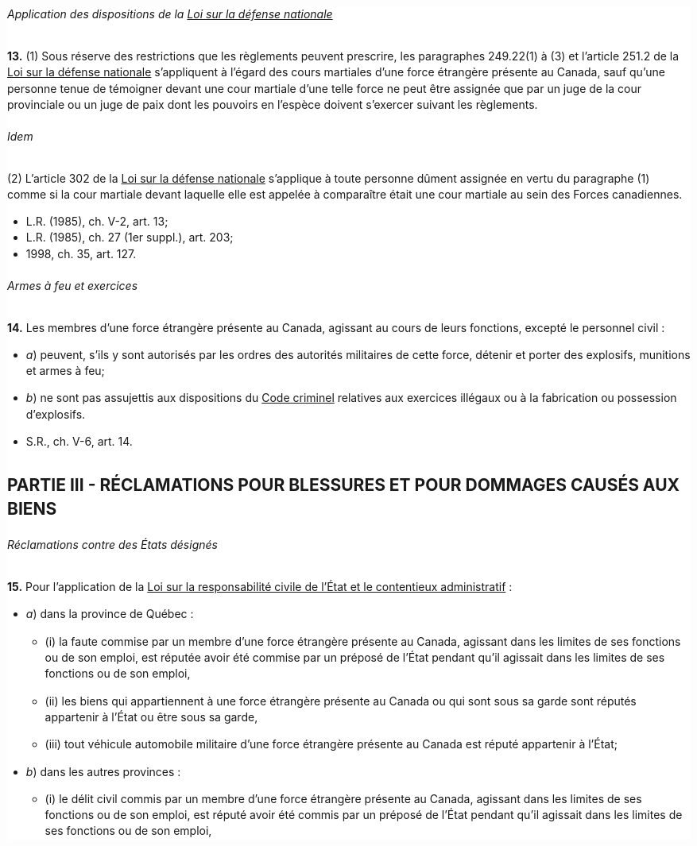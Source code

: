 ###### Application des dispositions de la [Loi sur la défense nationale](/canada/fra/lois/N/N-5.md)

**13.** (1) Sous réserve des restrictions que les règlements peuvent prescrire, les paragraphes 249.22(1) à (3) et l’article 251.2 de la [Loi sur la défense nationale](/canada/fra/lois/N/N-5.md) s’appliquent à l’égard des cours martiales d’une force étrangère présente au Canada, sauf qu’une personne tenue de témoigner devant une cour martiale d’une telle force ne peut être assignée que par un juge de la cour provinciale ou un juge de paix dont les pouvoirs en l’espèce doivent s’exercer suivant les règlements.

###### Idem

(2) L’article 302 de la [Loi sur la défense nationale](/canada/fra/lois/N/N-5.md) s’applique à toute personne dûment assignée en vertu du paragraphe (1) comme si la cour martiale devant laquelle elle est appelée à comparaître était une cour martiale au sein des Forces canadiennes.

  * L.R. (1985), ch. V-2, art. 13;
  * L.R. (1985), ch. 27 (1er suppl.), art. 203;
  * 1998, ch. 35, art. 127.

###### Armes à feu et exercices

**14.** Les membres d’une force étrangère présente au Canada, agissant au cours de leurs fonctions, excepté le personnel civil :

  * _a_) peuvent, s’ils y sont autorisés par les ordres des autorités militaires de cette force, détenir et porter des explosifs, munitions et armes à feu;

  * _b_) ne sont pas assujettis aux dispositions du [Code criminel](/canada/fra/lois/C/C-46.md) relatives aux exercices illégaux ou à la fabrication ou possession d’explosifs.

  * S.R., ch. V-6, art. 14.

## PARTIE III - RÉCLAMATIONS POUR BLESSURES ET POUR DOMMAGES CAUSÉS AUX BIENS

###### Réclamations contre des États désignés

**15.** Pour l’application de la [Loi sur la responsabilité civile de l’État et le contentieux administratif](/canada/fra/lois/C/C-50.md) :

  * _a_) dans la province de Québec :

    * (i) la faute commise par un membre d’une force étrangère présente au Canada, agissant dans les limites de ses fonctions ou de son emploi, est réputée avoir été commise par un préposé de l’État pendant qu’il agissait dans les limites de ses fonctions ou de son emploi,

    * (ii) les biens qui appartiennent à une force étrangère présente au Canada ou qui sont sous sa garde sont réputés appartenir à l’État ou être sous sa garde,

    * (iii) tout véhicule automobile militaire d’une force étrangère présente au Canada est réputé appartenir à l’État;

  * _b_) dans les autres provinces :

    * (i) le délit civil commis par un membre d’une force étrangère présente au Canada, agissant dans les limites de ses fonctions ou de son emploi, est réputé avoir été commis par un préposé de l’État pendant qu’il agissait dans les limites de ses fonctions ou de son emploi,
